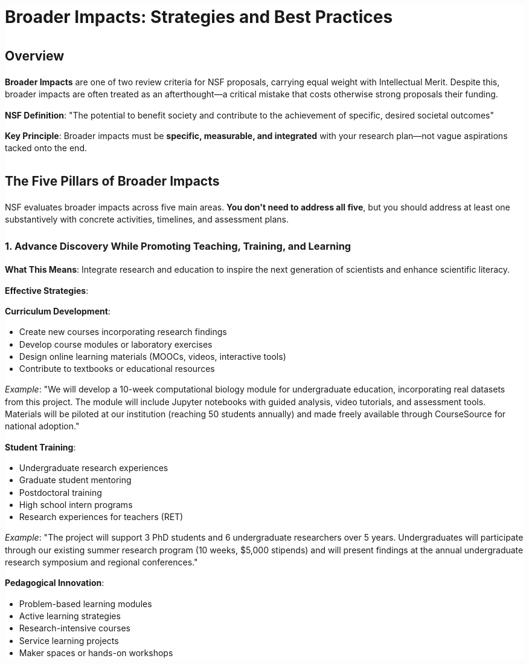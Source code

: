 # Broader Impacts: Strategies and Best Practices

## Overview

**Broader Impacts** are one of two review criteria for NSF proposals, carrying equal weight with Intellectual Merit. Despite this, broader impacts are often treated as an afterthought—a critical mistake that costs otherwise strong proposals their funding.

**NSF Definition**: "The potential to benefit society and contribute to the achievement of specific, desired societal outcomes"

**Key Principle**: Broader impacts must be **specific, measurable, and integrated** with your research plan—not vague aspirations tacked onto the end.

## The Five Pillars of Broader Impacts

NSF evaluates broader impacts across five main areas. **You don't need to address all five**, but you should address at least one substantively with concrete activities, timelines, and assessment plans.

### 1. Advance Discovery While Promoting Teaching, Training, and Learning

**What This Means**: Integrate research and education to inspire the next generation of scientists and enhance scientific literacy.

**Effective Strategies**:

**Curriculum Development**:
- Create new courses incorporating research findings
- Develop course modules or laboratory exercises
- Design online learning materials (MOOCs, videos, interactive tools)
- Contribute to textbooks or educational resources

*Example*: "We will develop a 10-week computational biology module for undergraduate education, incorporating real datasets from this project. The module will include Jupyter notebooks with guided analysis, video tutorials, and assessment tools. Materials will be piloted at our institution (reaching 50 students annually) and made freely available through CourseSource for national adoption."

**Student Training**:
- Undergraduate research experiences
- Graduate student mentoring
- Postdoctoral training
- High school intern programs
- Research experiences for teachers (RET)

*Example*: "The project will support 3 PhD students and 6 undergraduate researchers over 5 years. Undergraduates will participate through our existing summer research program (10 weeks, $5,000 stipends) and will present findings at the annual undergraduate research symposium and regional conferences."

**Pedagogical Innovation**:
- Problem-based learning modules
- Active learning strategies
- Research-intensive courses
- Service learning projects
- Maker spaces or hands-on workshops
